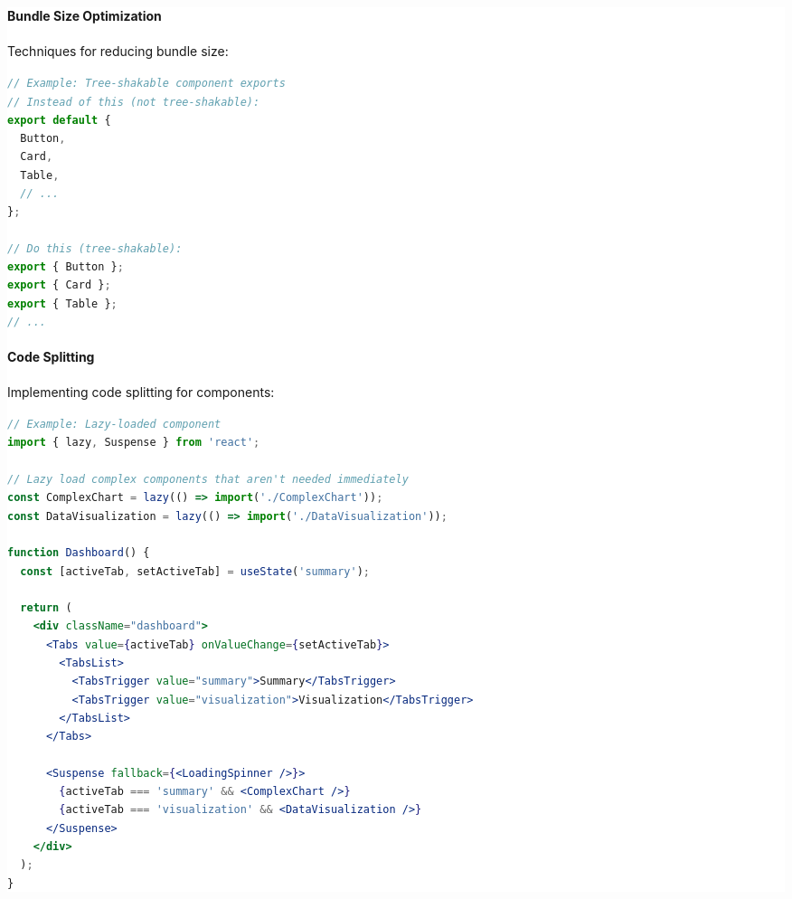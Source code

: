 #### Bundle Size Optimization

Techniques for reducing bundle size:

```jsx
// Example: Tree-shakable component exports
// Instead of this (not tree-shakable):
export default {
  Button,
  Card,
  Table,
  // ...
};

// Do this (tree-shakable):
export { Button };
export { Card };
export { Table };
// ...
```

#### Code Splitting

Implementing code splitting for components:

```jsx
// Example: Lazy-loaded component
import { lazy, Suspense } from 'react';

// Lazy load complex components that aren't needed immediately
const ComplexChart = lazy(() => import('./ComplexChart'));
const DataVisualization = lazy(() => import('./DataVisualization'));

function Dashboard() {
  const [activeTab, setActiveTab] = useState('summary');
  
  return (
    <div className="dashboard">
      <Tabs value={activeTab} onValueChange={setActiveTab}>
        <TabsList>
          <TabsTrigger value="summary">Summary</TabsTrigger>
          <TabsTrigger value="visualization">Visualization</TabsTrigger>
        </TabsList>
      </Tabs>
      
      <Suspense fallback={<LoadingSpinner />}>
        {activeTab === 'summary' && <ComplexChart />}
        {activeTab === 'visualization' && <DataVisualization />}
      </Suspense>
    </div>
  );
}
```
